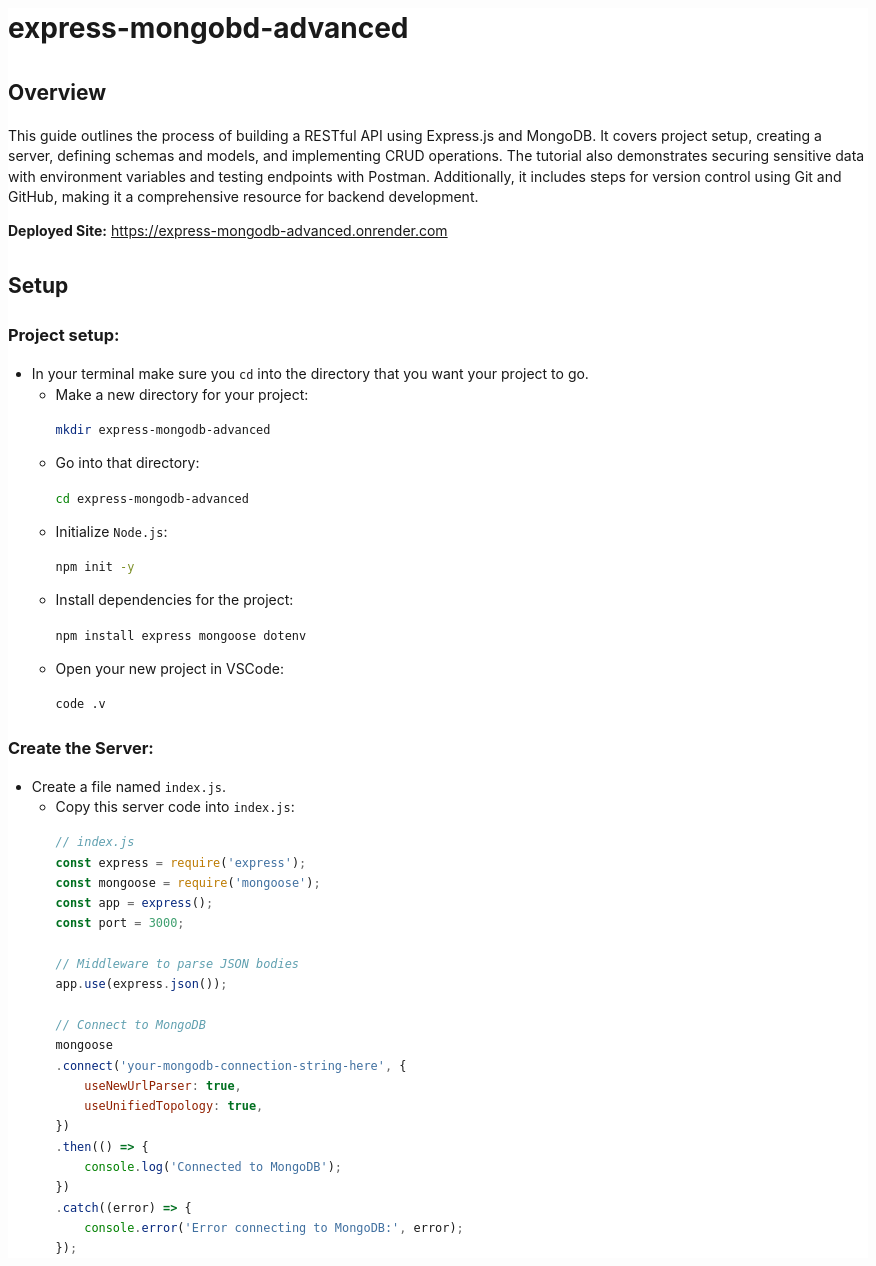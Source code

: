 # express-mongobd-advanced

## Overview
This guide outlines the process of building a RESTful API using Express.js and MongoDB. It covers project setup, creating a server, defining schemas and models, and implementing CRUD operations. The tutorial also demonstrates securing sensitive data with environment variables and testing endpoints with Postman. Additionally, it includes steps for version control using Git and GitHub, making it a comprehensive resource for backend development.

**Deployed Site:** <https://express-mongodb-advanced.onrender.com>
## Setup
### Project setup:
- In your terminal make sure you `cd` into the directory that you want your project to go.
    - Make a new directory for your project:
        ```bash
        mkdir express-mongodb-advanced
    - Go into that directory:
        ```bash
        cd express-mongodb-advanced
    - Initialize `Node.js`:
        ```bash
        npm init -y
    - Install dependencies for the project:
        ```bash
        npm install express mongoose dotenv
    - Open your new project in VSCode:
        ```bash
        code .v
### Create the Server:
- Create a file named `index.js`.
    - Copy this server code into `index.js`:
        ```js
        // index.js
        const express = require('express');
        const mongoose = require('mongoose');
        const app = express();
        const port = 3000;

        // Middleware to parse JSON bodies
        app.use(express.json());

        // Connect to MongoDB
        mongoose
        .connect('your-mongodb-connection-string-here', {
            useNewUrlParser: true,
            useUnifiedTopology: true,
        })
        .then(() => {
            console.log('Connected to MongoDB');
        })
        .catch((error) => {
            console.error('Error connecting to MongoDB:', error);
        });
